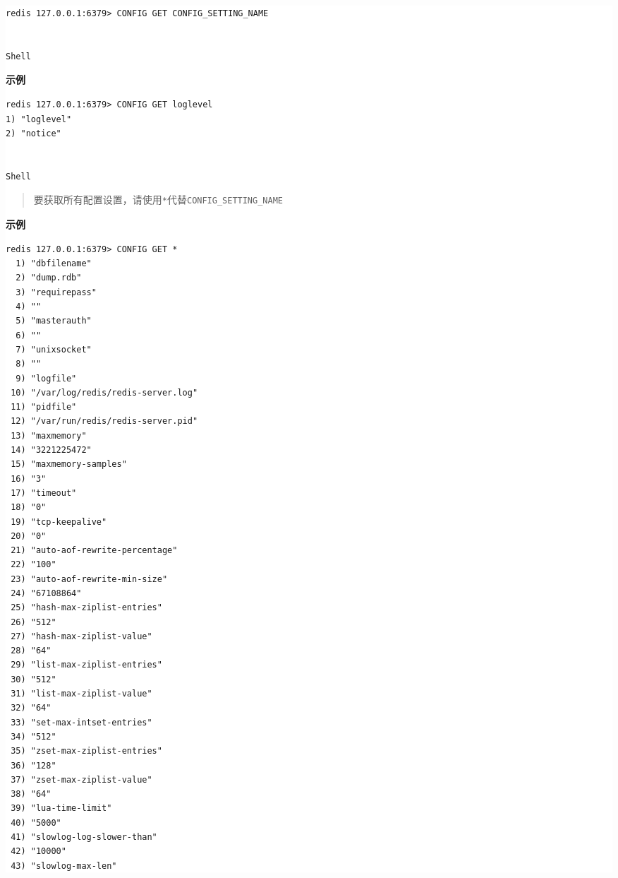 ```
redis 127.0.0.1:6379> CONFIG GET CONFIG_SETTING_NAME


Shell
```

**示例**

```
redis 127.0.0.1:6379> CONFIG GET loglevel  
1) "loglevel" 
2) "notice"


Shell
```

> 要获取所有配置设置，请使用`*`代替`CONFIG_SETTING_NAME`

**示例**

```
redis 127.0.0.1:6379> CONFIG GET *
  1) "dbfilename"
  2) "dump.rdb"
  3) "requirepass"
  4) ""
  5) "masterauth"
  6) ""
  7) "unixsocket"
  8) ""
  9) "logfile"
 10) "/var/log/redis/redis-server.log"
 11) "pidfile"
 12) "/var/run/redis/redis-server.pid"
 13) "maxmemory"
 14) "3221225472"
 15) "maxmemory-samples"
 16) "3"
 17) "timeout"
 18) "0"
 19) "tcp-keepalive"
 20) "0"
 21) "auto-aof-rewrite-percentage"
 22) "100"
 23) "auto-aof-rewrite-min-size"
 24) "67108864"
 25) "hash-max-ziplist-entries"
 26) "512"
 27) "hash-max-ziplist-value"
 28) "64"
 29) "list-max-ziplist-entries"
 30) "512"
 31) "list-max-ziplist-value"
 32) "64"
 33) "set-max-intset-entries"
 34) "512"
 35) "zset-max-ziplist-entries"
 36) "128"
 37) "zset-max-ziplist-value"
 38) "64"
 39) "lua-time-limit"
 40) "5000"
 41) "slowlog-log-slower-than"
 42) "10000"
 43) "slowlog-max-len"
```